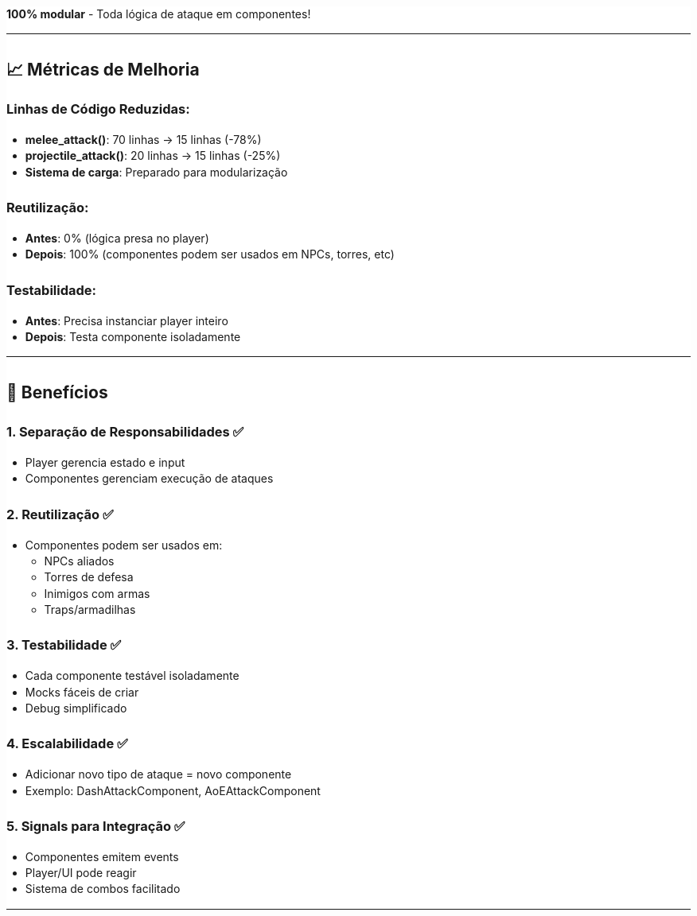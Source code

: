 **100% modular** - Toda lógica de ataque em componentes!

---

## 📈 Métricas de Melhoria

### Linhas de Código Reduzidas:
- **melee_attack()**: 70 linhas → 15 linhas (-78%)
- **projectile_attack()**: 20 linhas → 15 linhas (-25%)
- **Sistema de carga**: Preparado para modularização

### Reutilização:
- **Antes**: 0% (lógica presa no player)
- **Depois**: 100% (componentes podem ser usados em NPCs, torres, etc)

### Testabilidade:
- **Antes**: Precisa instanciar player inteiro
- **Depois**: Testa componente isoladamente

---

## 🎯 Benefícios

### 1. **Separação de Responsabilidades** ✅
- Player gerencia estado e input
- Componentes gerenciam execução de ataques

### 2. **Reutilização** ✅
- Componentes podem ser usados em:
  - NPCs aliados
  - Torres de defesa
  - Inimigos com armas
  - Traps/armadilhas

### 3. **Testabilidade** ✅
- Cada componente testável isoladamente
- Mocks fáceis de criar
- Debug simplificado

### 4. **Escalabilidade** ✅
- Adicionar novo tipo de ataque = novo componente
- Exemplo: DashAttackComponent, AoEAttackComponent

### 5. **Signals para Integração** ✅
- Componentes emitem events
- Player/UI pode reagir
- Sistema de combos facilitado

---
